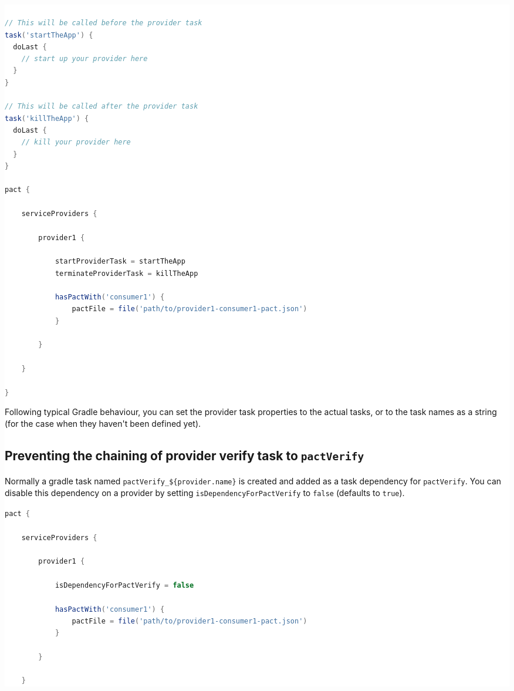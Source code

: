 ```groovy

// This will be called before the provider task
task('startTheApp') {
  doLast {
    // start up your provider here
  }
}

// This will be called after the provider task
task('killTheApp') {
  doLast {
    // kill your provider here
  }
}

pact {

    serviceProviders {

        provider1 {

            startProviderTask = startTheApp
            terminateProviderTask = killTheApp

            hasPactWith('consumer1') {
                pactFile = file('path/to/provider1-consumer1-pact.json')
            }

        }

    }

}
```

Following typical Gradle behaviour, you can set the provider task properties to the actual tasks, or to the task names
as a string (for the case when they haven't been defined yet).

## Preventing the chaining of provider verify task to `pactVerify`

Normally a gradle task named `pactVerify_${provider.name}` is created and added as a task dependency for `pactVerify`.  You 
can disable this dependency on a provider by setting `isDependencyForPactVerify` to `false` (defaults to `true`).

```groovy
pact {

    serviceProviders {

        provider1 {

            isDependencyForPactVerify = false

            hasPactWith('consumer1') {
                pactFile = file('path/to/provider1-consumer1-pact.json')
            }

        }

    }

```